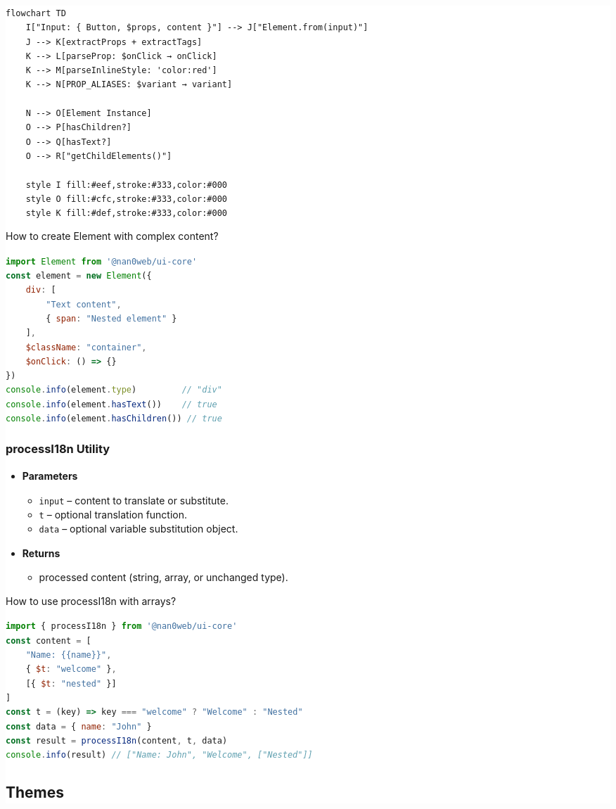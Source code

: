 ```mermaid
flowchart TD
    I["Input: { Button, $props, content }"] --> J["Element.from(input)"]
    J --> K[extractProps + extractTags]
    K --> L[parseProp: $onClick → onClick]
    K --> M[parseInlineStyle: 'color:red']
    K --> N[PROP_ALIASES: $variant → variant]

    N --> O[Element Instance]
    O --> P[hasChildren?]
    O --> Q[hasText?]
    O --> R["getChildElements()"]

    style I fill:#eef,stroke:#333,color:#000
    style O fill:#cfc,stroke:#333,color:#000
    style K fill:#def,stroke:#333,color:#000
```

How to create Element with complex content?
```js
import Element from '@nan0web/ui-core'
const element = new Element({
	div: [
		"Text content",
		{ span: "Nested element" }
	],
	$className: "container",
	$onClick: () => {}
})
console.info(element.type)         // "div"
console.info(element.hasText())    // true
console.info(element.hasChildren()) // true
```
### processI18n Utility

* **Parameters**
  * `input` – content to translate or substitute.
  * `t` – optional translation function.
  * `data` – optional variable substitution object.

* **Returns**
  * processed content (string, array, or unchanged type).

How to use processI18n with arrays?
```js
import { processI18n } from '@nan0web/ui-core'
const content = [
	"Name: {{name}}",
	{ $t: "welcome" },
	[{ $t: "nested" }]
]
const t = (key) => key === "welcome" ? "Welcome" : "Nested"
const data = { name: "John" }
const result = processI18n(content, t, data)
console.info(result) // ["Name: John", "Welcome", ["Nested"]]
```
## Themes
